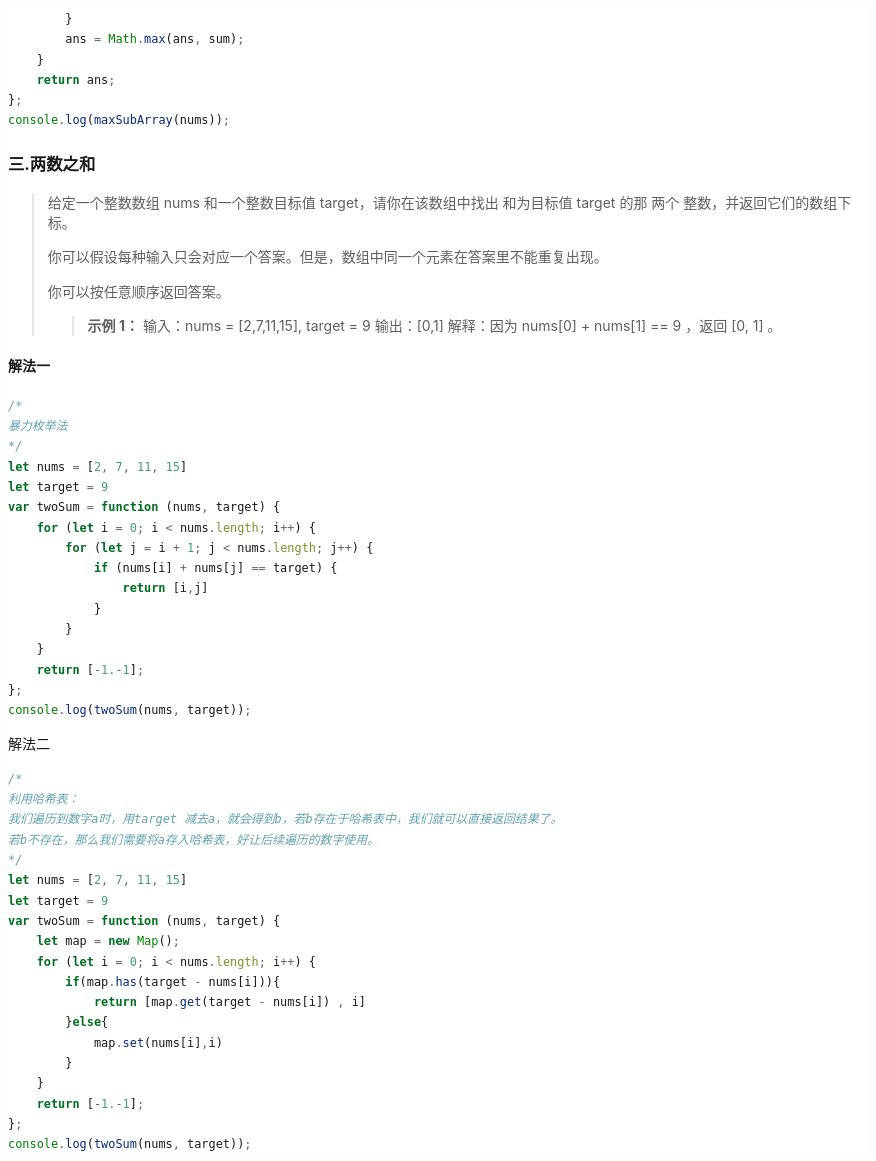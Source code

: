 ```js
        }
        ans = Math.max(ans, sum);
    }
    return ans;
};
console.log(maxSubArray(nums));
```

### 三.两数之和

> 给定一个整数数组 nums 和一个整数目标值 target，请你在该数组中找出 和为目标值 target  的那 两个 整数，并返回它们的数组下标。
>
> 你可以假设每种输入只会对应一个答案。但是，数组中同一个元素在答案里不能重复出现。
>
> 你可以按任意顺序返回答案。
>
> > **示例 1：**
> > 输入：nums = [2,7,11,15], target = 9
> > 输出：[0,1]
> > 解释：因为 nums[0] + nums[1] == 9 ，返回 [0, 1] 。

#### 解法一

```js
/*
暴力枚举法
*/
let nums = [2, 7, 11, 15]
let target = 9
var twoSum = function (nums, target) {
    for (let i = 0; i < nums.length; i++) {
        for (let j = i + 1; j < nums.length; j++) {
            if (nums[i] + nums[j] == target) {
                return [i,j]
            }
        }
    }
    return [-1.-1];
};
console.log(twoSum(nums, target));

```

解法二

```js
/*
利用哈希表：
我们遍历到数字a时，用target 减去a，就会得到b，若b存在于哈希表中，我们就可以直接返回结果了。
若b不存在，那么我们需要将a存入哈希表，好让后续遍历的数字使用。 
*/
let nums = [2, 7, 11, 15]
let target = 9
var twoSum = function (nums, target) {
    let map = new Map();
    for (let i = 0; i < nums.length; i++) {
        if(map.has(target - nums[i])){
            return [map.get(target - nums[i]) , i]
        }else{
            map.set(nums[i],i)
        }
    }
    return [-1.-1];
};
console.log(twoSum(nums, target));
```